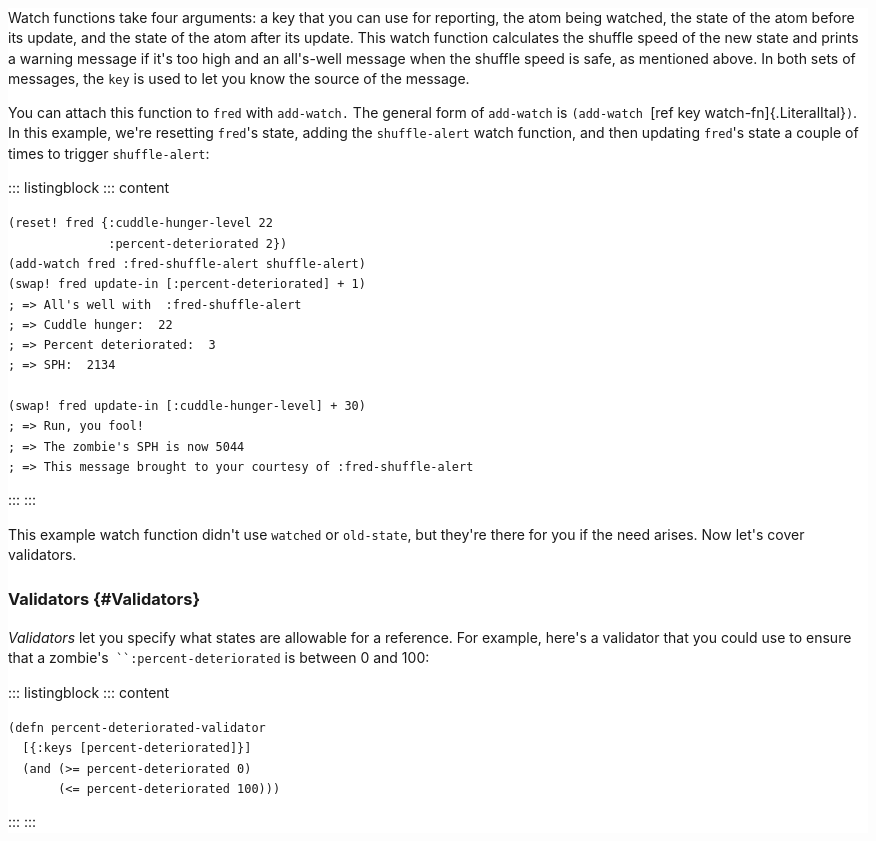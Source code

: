 Watch functions take four arguments: a key that you can use for
reporting, the atom being watched, the state of the atom before its
update, and the state of the atom after its update. This watch function
calculates the shuffle speed of the new state and prints a warning
message if it's too high and an all's-well message when the shuffle
speed is safe, as mentioned above. In both sets of messages, the `key`
is used to let you know the source of the message.

You can attach this function to `fred` with `add-watch.` The general
form of `add-watch` is `(add-watch `[ref key watch-fn]{.LiteralItal}`)`.
In this example, we're resetting `fred`'s state, adding the
`shuffle-alert` watch function, and then updating `fred`'s state a
couple of times to trigger `shuffle-alert`:

::: listingblock
::: content
``` {.pygments .highlight}
(reset! fred {:cuddle-hunger-level 22
              :percent-deteriorated 2})
(add-watch fred :fred-shuffle-alert shuffle-alert)
(swap! fred update-in [:percent-deteriorated] + 1)
; => All's well with  :fred-shuffle-alert
; => Cuddle hunger:  22
; => Percent deteriorated:  3
; => SPH:  2134

(swap! fred update-in [:cuddle-hunger-level] + 30)
; => Run, you fool!
; => The zombie's SPH is now 5044
; => This message brought to your courtesy of :fred-shuffle-alert
```
:::
:::

This example watch function didn't use `watched` or `old-state`, but
they're there for you if the need arises. Now let's cover validators.

### Validators {#Validators}

*Validators* let you specify what states are allowable for a reference.
For example, here's a validator that you could use to ensure that a
zombie's` ``:percent-deteriorated` is between 0 and 100:

::: listingblock
::: content
``` {.pygments .highlight}
(defn percent-deteriorated-validator
  [{:keys [percent-deteriorated]}]
  (and (>= percent-deteriorated 0)
       (<= percent-deteriorated 100)))
```
:::
:::
